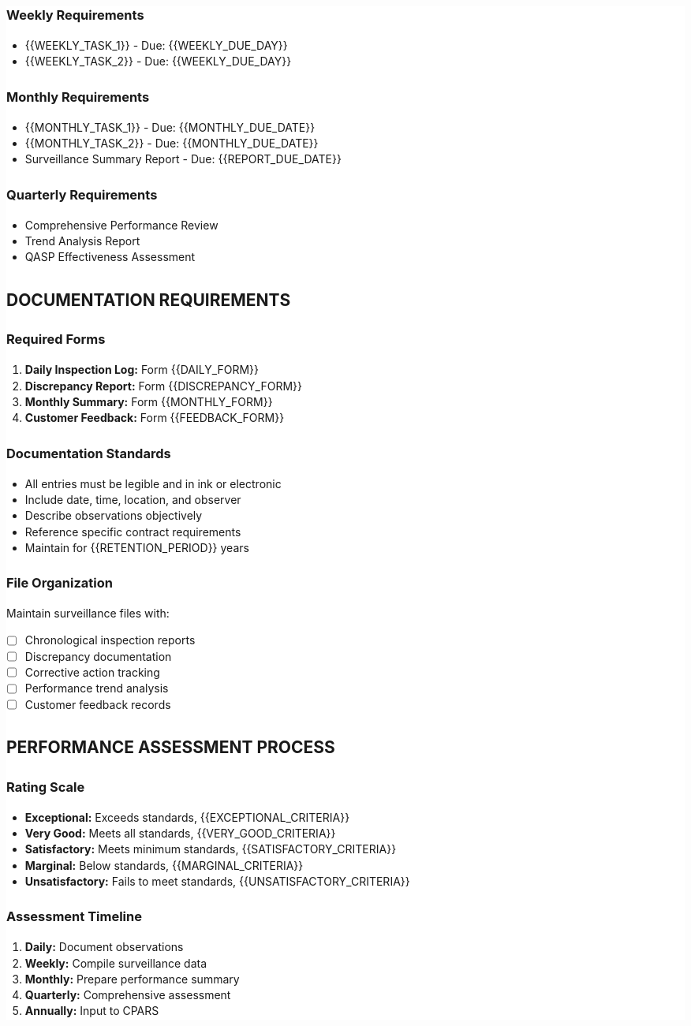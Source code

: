 ### Weekly Requirements
- {{WEEKLY_TASK_1}} - Due: {{WEEKLY_DUE_DAY}}
- {{WEEKLY_TASK_2}} - Due: {{WEEKLY_DUE_DAY}}

### Monthly Requirements
- {{MONTHLY_TASK_1}} - Due: {{MONTHLY_DUE_DATE}}
- {{MONTHLY_TASK_2}} - Due: {{MONTHLY_DUE_DATE}}
- Surveillance Summary Report - Due: {{REPORT_DUE_DATE}}

### Quarterly Requirements
- Comprehensive Performance Review
- Trend Analysis Report
- QASP Effectiveness Assessment

## DOCUMENTATION REQUIREMENTS

### Required Forms
1. **Daily Inspection Log:** Form {{DAILY_FORM}}
2. **Discrepancy Report:** Form {{DISCREPANCY_FORM}}
3. **Monthly Summary:** Form {{MONTHLY_FORM}}
4. **Customer Feedback:** Form {{FEEDBACK_FORM}}

### Documentation Standards
- All entries must be legible and in ink or electronic
- Include date, time, location, and observer
- Describe observations objectively
- Reference specific contract requirements
- Maintain for {{RETENTION_PERIOD}} years

### File Organization
Maintain surveillance files with:
- [ ] Chronological inspection reports
- [ ] Discrepancy documentation
- [ ] Corrective action tracking
- [ ] Performance trend analysis
- [ ] Customer feedback records

## PERFORMANCE ASSESSMENT PROCESS

### Rating Scale
- **Exceptional:** Exceeds standards, {{EXCEPTIONAL_CRITERIA}}
- **Very Good:** Meets all standards, {{VERY_GOOD_CRITERIA}}
- **Satisfactory:** Meets minimum standards, {{SATISFACTORY_CRITERIA}}
- **Marginal:** Below standards, {{MARGINAL_CRITERIA}}
- **Unsatisfactory:** Fails to meet standards, {{UNSATISFACTORY_CRITERIA}}

### Assessment Timeline
1. **Daily:** Document observations
2. **Weekly:** Compile surveillance data
3. **Monthly:** Prepare performance summary
4. **Quarterly:** Comprehensive assessment
5. **Annually:** Input to CPARS
